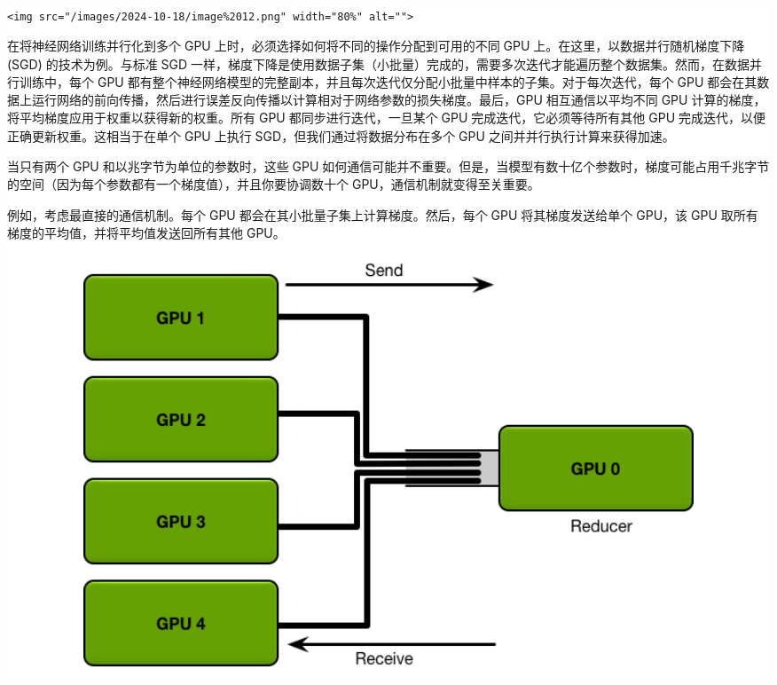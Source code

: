     <img src="/images/2024-10-18/image%2012.png" width="80%" alt="">
</div>

在将神经网络训练并行化到多个 GPU 上时，必须选择如何将不同的操作分配到可用的不同 GPU 上。在这里，以数据并行随机梯度下降 (SGD) 的技术为例。与标准 SGD 一样，梯度下降是使用数据子集（小批量）完成的，需要多次迭代才能遍历整个数据集。然而，在数据并行训练中，每个 GPU 都有整个神经网络模型的完整副本，并且每次迭代仅分配小批量中样本的子集。对于每次迭代，每个 GPU 都会在其数据上运行网络的前向传播，然后进行误差反向传播以计算相对于网络参数的损失梯度。最后，GPU 相互通信以平均不同 GPU 计算的梯度，将平均梯度应用于权重以获得新的权重。所有 GPU 都同步进行迭代，一旦某个 GPU 完成迭代，它必须等待所有其他 GPU 完成迭代，以便正确更新权重。这相当于在单个 GPU 上执行 SGD，但我们通过将数据分布在多个 GPU 之间并并行执行计算来获得加速。

当只有两个 GPU 和以兆字节为单位的参数时，这些 GPU 如何通信可能并不重要。但是，当模型有数十亿个参数时，梯度可能占用千兆字节的空间（因为每个参数都有一个梯度值），并且你要协调数十个 GPU，通信机制就变得至关重要。

例如，考虑最直接的通信机制。每个 GPU 都会在其小批量子集上计算梯度。然后，每个 GPU 将其梯度发送给单个 GPU，该 GPU 取所有梯度的平均值，并将平均值发送回所有其他 GPU。

<div style="text-align: center;">
    <img src="/images/2024-10-18/image%2013.png" width="80%" alt="">
</div>
